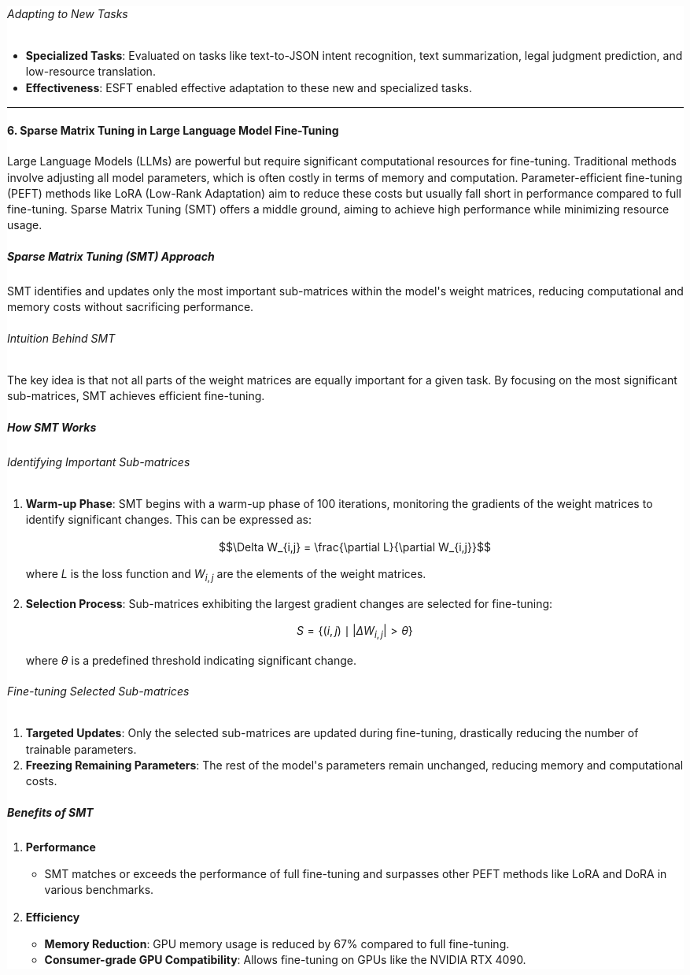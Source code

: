 ###### Adapting to New Tasks
- **Specialized Tasks**: Evaluated on tasks like text-to-JSON intent recognition, text summarization, legal judgment prediction, and low-resource translation.
- **Effectiveness**: ESFT enabled effective adaptation to these new and specialized tasks.

---

#### 6. Sparse Matrix Tuning in Large Language Model Fine-Tuning
Large Language Models (LLMs) are powerful but require significant computational resources for fine-tuning. Traditional methods involve adjusting all model parameters, which is often costly in terms of memory and computation. Parameter-efficient fine-tuning (PEFT) methods like LoRA (Low-Rank Adaptation) aim to reduce these costs but usually fall short in performance compared to full fine-tuning. Sparse Matrix Tuning (SMT) offers a middle ground, aiming to achieve high performance while minimizing resource usage.

##### Sparse Matrix Tuning (SMT) Approach
SMT identifies and updates only the most important sub-matrices within the model's weight matrices, reducing computational and memory costs without sacrificing performance.

###### Intuition Behind SMT
The key idea is that not all parts of the weight matrices are equally important for a given task. By focusing on the most significant sub-matrices, SMT achieves efficient fine-tuning.

##### How SMT Works

###### Identifying Important Sub-matrices
1. **Warm-up Phase**: SMT begins with a warm-up phase of 100 iterations, monitoring the gradients of the weight matrices to identify significant changes. This can be expressed as:

   $$\Delta W_{i,j} = \frac{\partial L}{\partial W_{i,j}}$$

   where $L$ is the loss function and $W_{i,j}$ are the elements of the weight matrices.

2. **Selection Process**: Sub-matrices exhibiting the largest gradient changes are selected for fine-tuning:

   $$S = \{(i,j) \mid |\Delta W_{i,j}| > \theta \}$$

   where $\theta$ is a predefined threshold indicating significant change.

###### Fine-tuning Selected Sub-matrices
1. **Targeted Updates**: Only the selected sub-matrices are updated during fine-tuning, drastically reducing the number of trainable parameters.
2. **Freezing Remaining Parameters**: The rest of the model's parameters remain unchanged, reducing memory and computational costs.

##### Benefits of SMT

1. **Performance**
   - SMT matches or exceeds the performance of full fine-tuning and surpasses other PEFT methods like LoRA and DoRA in various benchmarks.

2. **Efficiency**
   - **Memory Reduction**: GPU memory usage is reduced by 67% compared to full fine-tuning.
   - **Consumer-grade GPU Compatibility**: Allows fine-tuning on GPUs like the NVIDIA RTX 4090.
